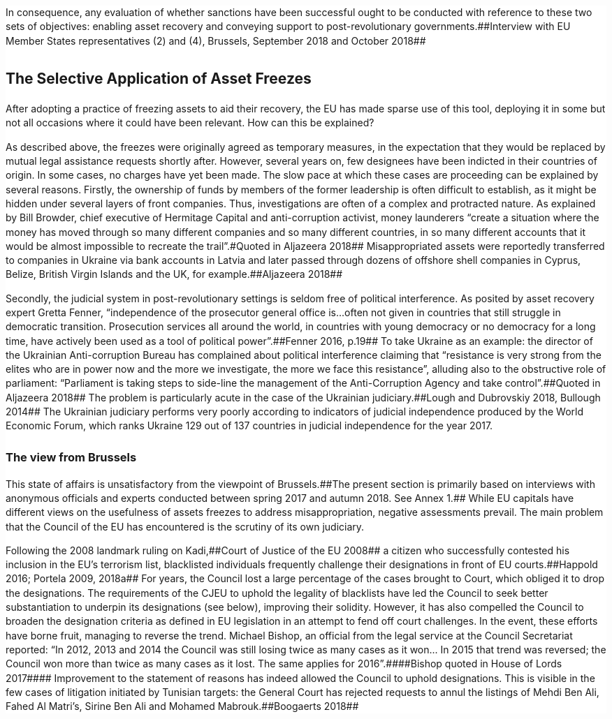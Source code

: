 In consequence, any evaluation of whether sanctions have been successful ought to be conducted with reference to these two sets of objectives: enabling asset recovery and conveying support to post-revolutionary governments.##Interview with EU Member States representatives (2) and (4), Brussels, September 2018 and October 2018##

## The Selective Application of Asset Freezes

After adopting a practice of freezing assets to aid their recovery, the EU has made sparse use of this tool, deploying it in some but not all occasions where it could have been relevant. How can this be explained?

As described above, the freezes were originally agreed as temporary measures, in the expectation that they would be replaced by mutual legal assistance requests shortly after. However, several years on, few designees have been indicted in their countries of origin. In some cases, no charges have yet been made. The slow pace at which these cases are proceeding can be explained by several reasons. Firstly, the ownership of funds by members of the former leadership is often difficult to establish, as it might be hidden under several layers of front companies. Thus, investigations are often of a complex and protracted nature. As explained by Bill Browder, chief executive of Hermitage Capital and anti-corruption activist, money launderers “create a situation where the money has moved through so many different companies and so many different countries, in so many different accounts that it would be almost impossible to recreate the trail”.#Quoted in Aljazeera 2018##  Misappropriated assets were reportedly transferred to companies in Ukraine via bank accounts in Latvia and later passed through dozens of offshore shell companies in Cyprus, Belize, British Virgin Islands and the UK, for example.##Aljazeera 2018##

Secondly, the judicial system in post-revolutionary settings is seldom free of political interference. As posited by asset recovery expert Gretta Fenner, “independence of the prosecutor general office is...often not given in countries that still struggle in democratic transition. Prosecution services all around the world, in countries with young democracy or no democracy for a long time, have actively been used as a tool of political power”.##Fenner 2016, p.19## To take Ukraine as an example: the director of the Ukrainian Anti-corruption Bureau has complained about political interference claiming that “resistance is very strong from the elites who are in power now and the more we investigate, the more we face this resistance”, alluding also to the obstructive role of parliament: “Parliament is taking steps to side-line the management of the Anti-Corruption Agency and take control”.##Quoted in Aljazeera 2018## The problem is particularly acute in the case of the Ukrainian judiciary.##Lough and Dubrovskiy 2018, Bullough 2014## The Ukrainian judiciary performs very poorly according to indicators of judicial independence produced by the World Economic Forum, which ranks Ukraine 129 out of 137 countries in judicial independence for the year 2017.

### The view from Brussels

This state of affairs is unsatisfactory from the viewpoint of Brussels.##The present section is primarily based on interviews with anonymous officials and experts conducted between spring 2017 and autumn 2018. See Annex 1.## While EU capitals have different views on the usefulness of assets freezes to address misappropriation, negative assessments prevail. The main problem that the Council of the EU has encountered is the scrutiny of its own judiciary.

Following the 2008 landmark ruling on Kadi,##Court of Justice of the EU 2008## a citizen who successfully contested his inclusion in the EU’s terrorism list, blacklisted individuals frequently challenge their designations in front of EU courts.##Happold 2016; Portela 2009, 2018a## For years, the Council lost a large percentage of the cases brought to Court, which obliged it to drop the designations. The requirements of the CJEU to uphold the legality of blacklists have led the Council to seek better substantiation to underpin its designations (see below), improving their solidity. However, it has also compelled the Council to broaden the designation criteria as defined in EU legislation in an attempt to fend off court challenges. In the event, these efforts have borne fruit, managing to reverse the trend. Michael Bishop, an official from the legal service at the Council Secretariat reported: “In 2012, 2013 and 2014 the Council was still losing twice as many cases as it won... In 2015 that trend was reversed; the Council won more than twice as many cases as it lost. The same applies for 2016”.####Bishop quoted in House of Lords 2017#### Improvement to the statement of reasons has indeed allowed the Council to uphold designations. This is visible in the few cases of litigation initiated by Tunisian targets: the General Court has rejected requests to annul the listings of Mehdi Ben Ali, Fahed Al Matri’s, Sirine Ben Ali and Mohamed Mabrouk.##Boogaerts 2018##
